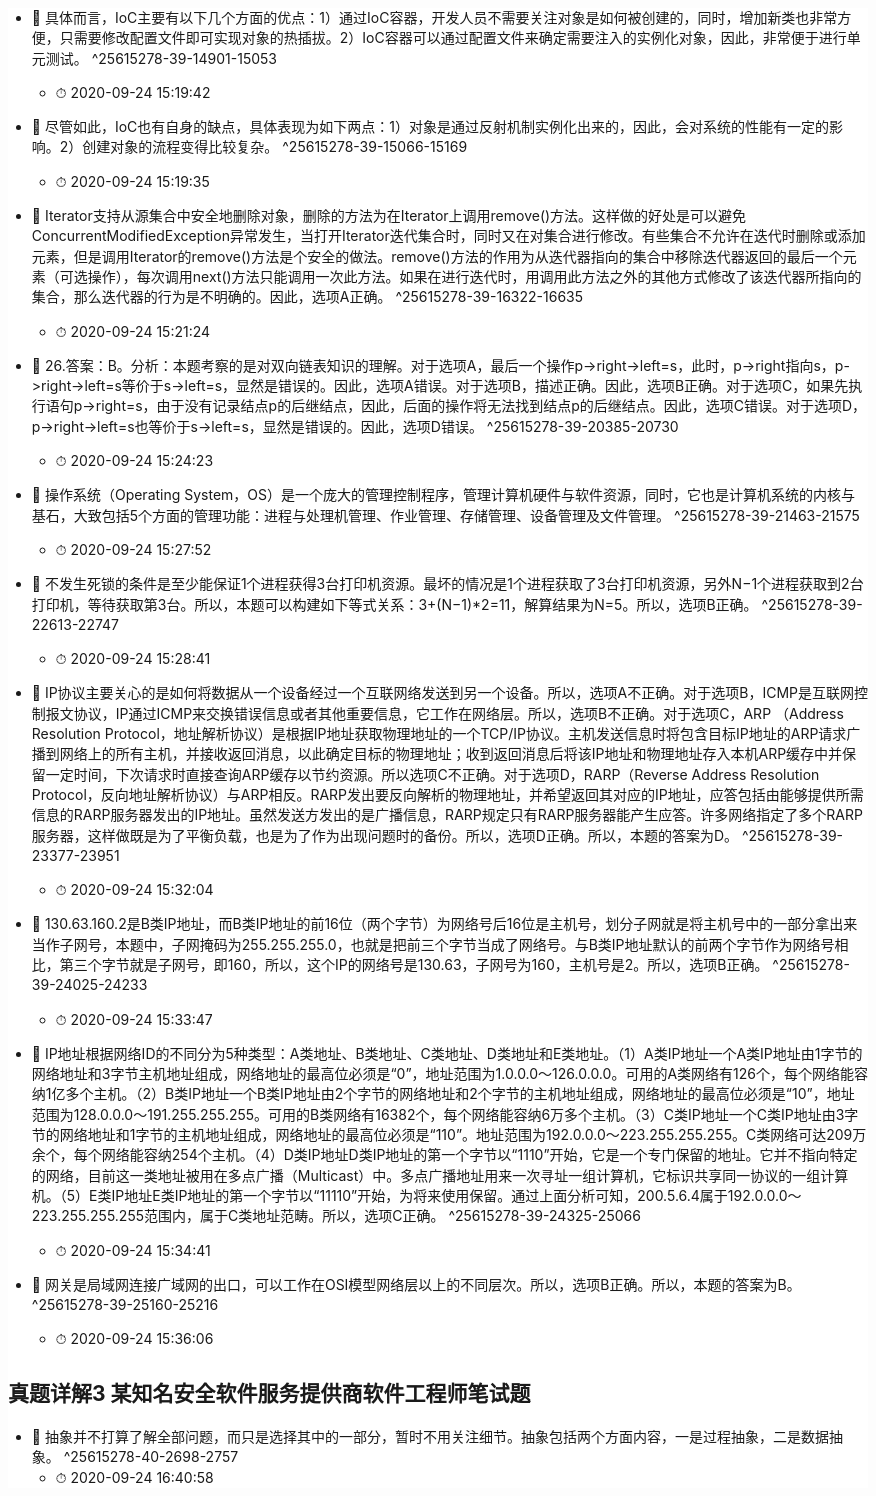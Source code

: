 - 📌 具体而言，IoC主要有以下几个方面的优点：1）通过IoC容器，开发人员不需要关注对象是如何被创建的，同时，增加新类也非常方便，只需要修改配置文件即可实现对象的热插拔。2）IoC容器可以通过配置文件来确定需要注入的实例化对象，因此，非常便于进行单元测试。 ^25615278-39-14901-15053
    - ⏱ 2020-09-24 15:19:42 

- 📌 尽管如此，IoC也有自身的缺点，具体表现为如下两点：1）对象是通过反射机制实例化出来的，因此，会对系统的性能有一定的影响。2）创建对象的流程变得比较复杂。 ^25615278-39-15066-15169
    - ⏱ 2020-09-24 15:19:35 

- 📌 Iterator支持从源集合中安全地删除对象，删除的方法为在Iterator上调用remove()方法。这样做的好处是可以避免ConcurrentModifiedException异常发生，当打开Iterator迭代集合时，同时又在对集合进行修改。有些集合不允许在迭代时删除或添加元素，但是调用Iterator的remove()方法是个安全的做法。remove()方法的作用为从迭代器指向的集合中移除迭代器返回的最后一个元素（可选操作），每次调用next()方法只能调用一次此方法。如果在进行迭代时，用调用此方法之外的其他方式修改了该迭代器所指向的集合，那么迭代器的行为是不明确的。因此，选项A正确。 ^25615278-39-16322-16635
    - ⏱ 2020-09-24 15:21:24 

- 📌 26.答案：B。分析：本题考察的是对双向链表知识的理解。对于选项A，最后一个操作p->right->left=s，此时，p->right指向s，p->right->left=s等价于s->left=s，显然是错误的。因此，选项A错误。对于选项B，描述正确。因此，选项B正确。对于选项C，如果先执行语句p->right=s，由于没有记录结点p的后继结点，因此，后面的操作将无法找到结点p的后继结点。因此，选项C错误。对于选项D，p->right->left=s也等价于s->left=s，显然是错误的。因此，选项D错误。 ^25615278-39-20385-20730
    - ⏱ 2020-09-24 15:24:23 

- 📌 操作系统（Operating System，OS）是一个庞大的管理控制程序，管理计算机硬件与软件资源，同时，它也是计算机系统的内核与基石，大致包括5个方面的管理功能：进程与处理机管理、作业管理、存储管理、设备管理及文件管理。 ^25615278-39-21463-21575
    - ⏱ 2020-09-24 15:27:52 

- 📌 不发生死锁的条件是至少能保证1个进程获得3台打印机资源。最坏的情况是1个进程获取了3台打印机资源，另外N−1个进程获取到2台打印机，等待获取第3台。所以，本题可以构建如下等式关系：3+(N−1)*2=11，解算结果为N=5。所以，选项B正确。 ^25615278-39-22613-22747
    - ⏱ 2020-09-24 15:28:41 

- 📌 IP协议主要关心的是如何将数据从一个设备经过一个互联网络发送到另一个设备。所以，选项A不正确。对于选项B，ICMP是互联网控制报文协议，IP通过ICMP来交换错误信息或者其他重要信息，它工作在网络层。所以，选项B不正确。对于选项C，ARP （Address Resolution Protocol，地址解析协议）是根据IP地址获取物理地址的一个TCP/IP协议。主机发送信息时将包含目标IP地址的ARP请求广播到网络上的所有主机，并接收返回消息，以此确定目标的物理地址；收到返回消息后将该IP地址和物理地址存入本机ARP缓存中并保留一定时间，下次请求时直接查询ARP缓存以节约资源。所以选项C不正确。对于选项D，RARP（Reverse Address Resolution Protocol，反向地址解析协议）与ARP相反。RARP发出要反向解析的物理地址，并希望返回其对应的IP地址，应答包括由能够提供所需信息的RARP服务器发出的IP地址。虽然发送方发出的是广播信息，RARP规定只有RARP服务器能产生应答。许多网络指定了多个RARP服务器，这样做既是为了平衡负载，也是为了作为出现问题时的备份。所以，选项D正确。所以，本题的答案为D。 ^25615278-39-23377-23951
    - ⏱ 2020-09-24 15:32:04 

- 📌 130.63.160.2是B类IP地址，而B类IP地址的前16位（两个字节）为网络号后16位是主机号，划分子网就是将主机号中的一部分拿出来当作子网号，本题中，子网掩码为255.255.255.0，也就是把前三个字节当成了网络号。与B类IP地址默认的前两个字节作为网络号相比，第三个字节就是子网号，即160，所以，这个IP的网络号是130.63，子网号为160，主机号是2。所以，选项B正确。 ^25615278-39-24025-24233
    - ⏱ 2020-09-24 15:33:47 

- 📌 IP地址根据网络ID的不同分为5种类型：A类地址、B类地址、C类地址、D类地址和E类地址。（1）A类IP地址一个A类IP地址由1字节的网络地址和3字节主机地址组成，网络地址的最高位必须是“0”，地址范围为1.0.0.0～126.0.0.0。可用的A类网络有126个，每个网络能容纳1亿多个主机。（2）B类IP地址一个B类IP地址由2个字节的网络地址和2个字节的主机地址组成，网络地址的最高位必须是“10”，地址范围为128.0.0.0～191.255.255.255。可用的B类网络有16382个，每个网络能容纳6万多个主机。（3）C类IP地址一个C类IP地址由3字节的网络地址和1字节的主机地址组成，网络地址的最高位必须是“110”。地址范围为192.0.0.0～223.255.255.255。C类网络可达209万余个，每个网络能容纳254个主机。（4）D类IP地址D类IP地址的第一个字节以“1110”开始，它是一个专门保留的地址。它并不指向特定的网络，目前这一类地址被用在多点广播（Multicast）中。多点广播地址用来一次寻址一组计算机，它标识共享同一协议的一组计算机。（5）E类IP地址E类IP地址的第一个字节以“11110”开始，为将来使用保留。通过上面分析可知，200.5.6.4属于192.0.0.0～223.255.255.255范围内，属于C类地址范畴。所以，选项C正确。 ^25615278-39-24325-25066
    - ⏱ 2020-09-24 15:34:41 

- 📌 网关是局域网连接广域网的出口，可以工作在OSI模型网络层以上的不同层次。所以，选项B正确。所以，本题的答案为B。 ^25615278-39-25160-25216
    - ⏱ 2020-09-24 15:36:06 
## 真题详解3 某知名安全软件服务提供商软件工程师笔试题


- 📌 抽象并不打算了解全部问题，而只是选择其中的一部分，暂时不用关注细节。抽象包括两个方面内容，一是过程抽象，二是数据抽象。 ^25615278-40-2698-2757
    - ⏱ 2020-09-24 16:40:58 

